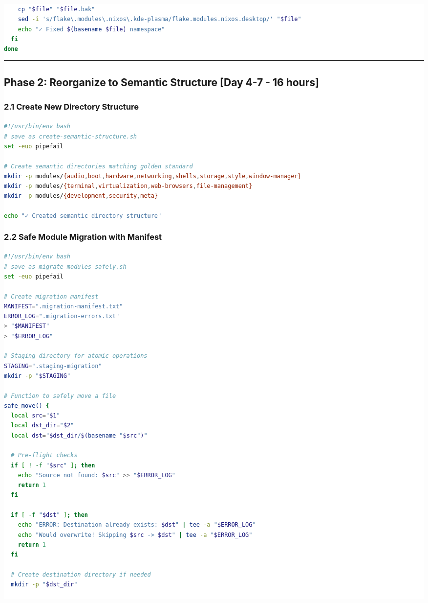 ```bash
    cp "$file" "$file.bak"
    sed -i 's/flake\.modules\.nixos\.kde-plasma/flake.modules.nixos.desktop/' "$file"
    echo "✓ Fixed $(basename $file) namespace"
  fi
done
```

---

## Phase 2: Reorganize to Semantic Structure [Day 4-7 - 16 hours]

### 2.1 Create New Directory Structure
```bash
#!/usr/bin/env bash
# save as create-semantic-structure.sh
set -euo pipefail

# Create semantic directories matching golden standard
mkdir -p modules/{audio,boot,hardware,networking,shells,storage,style,window-manager}
mkdir -p modules/{terminal,virtualization,web-browsers,file-management}
mkdir -p modules/{development,security,meta}

echo "✓ Created semantic directory structure"
```

### 2.2 Safe Module Migration with Manifest
```bash
#!/usr/bin/env bash
# save as migrate-modules-safely.sh
set -euo pipefail

# Create migration manifest
MANIFEST=".migration-manifest.txt"
ERROR_LOG=".migration-errors.txt"
> "$MANIFEST"
> "$ERROR_LOG"

# Staging directory for atomic operations
STAGING=".staging-migration"
mkdir -p "$STAGING"

# Function to safely move a file
safe_move() {
  local src="$1"
  local dst_dir="$2"
  local dst="$dst_dir/$(basename "$src")"
  
  # Pre-flight checks
  if [ ! -f "$src" ]; then
    echo "Source not found: $src" >> "$ERROR_LOG"
    return 1
  fi
  
  if [ -f "$dst" ]; then
    echo "ERROR: Destination already exists: $dst" | tee -a "$ERROR_LOG"
    echo "Would overwrite! Skipping $src -> $dst" | tee -a "$ERROR_LOG"
    return 1
  fi
  
  # Create destination directory if needed
  mkdir -p "$dst_dir"
  
```